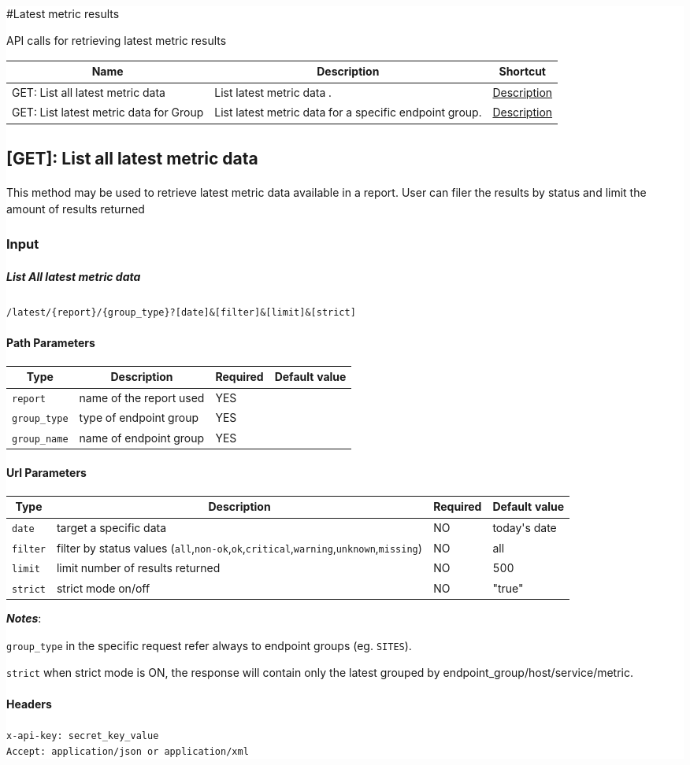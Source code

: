 #Latest metric results

API calls for retrieving latest metric results

| Name  | Description | Shortcut |
|-------|-------------|----------|
| GET: List all latest metric data | List latest metric data .|<a href="#1">Description</a>|
| GET: List latest metric data for Group | List latest metric data for a specific endpoint group.|<a href="#2">Description</a>|

<a id="1"></a>

## [GET]: List all latest metric data

This method may be used to retrieve latest metric data available in a report. User can filer the results by status and limit the amount
of results returned

### Input
##### List All latest metric data
```
/latest/{report}/{group_type}?[date]&[filter]&[limit]&[strict]
```


#### Path Parameters
| Type | Description | Required | Default value |
|------|-------------|----------|---------------|
|`report`| name of the report used | YES | |
|`group_type`| type of endpoint group| YES |  |
|`group_name`| name of endpoint group| YES |  |

#### Url Parameters

| Type | Description | Required | Default value |
|------|-------------|----------|---------------|
|`date`|  target a specific data | NO | today's date |
|`filter`| filter by status values (`all`,`non-ok`,`ok`,`critical`,`warning`,`unknown`,`missing`)| NO | all |
|`limit`| limit number of results returned | NO | 500  |
|`strict`| strict mode on/off | NO | "true" |


___Notes___:

`group_type` in the specific request refer always to endpoint groups (eg. `SITES`).

`strict` when strict mode is ON, the response will contain only the latest grouped by endpoint_group/host/service/metric.

#### Headers
```
x-api-key: secret_key_value
Accept: application/json or application/xml
```
